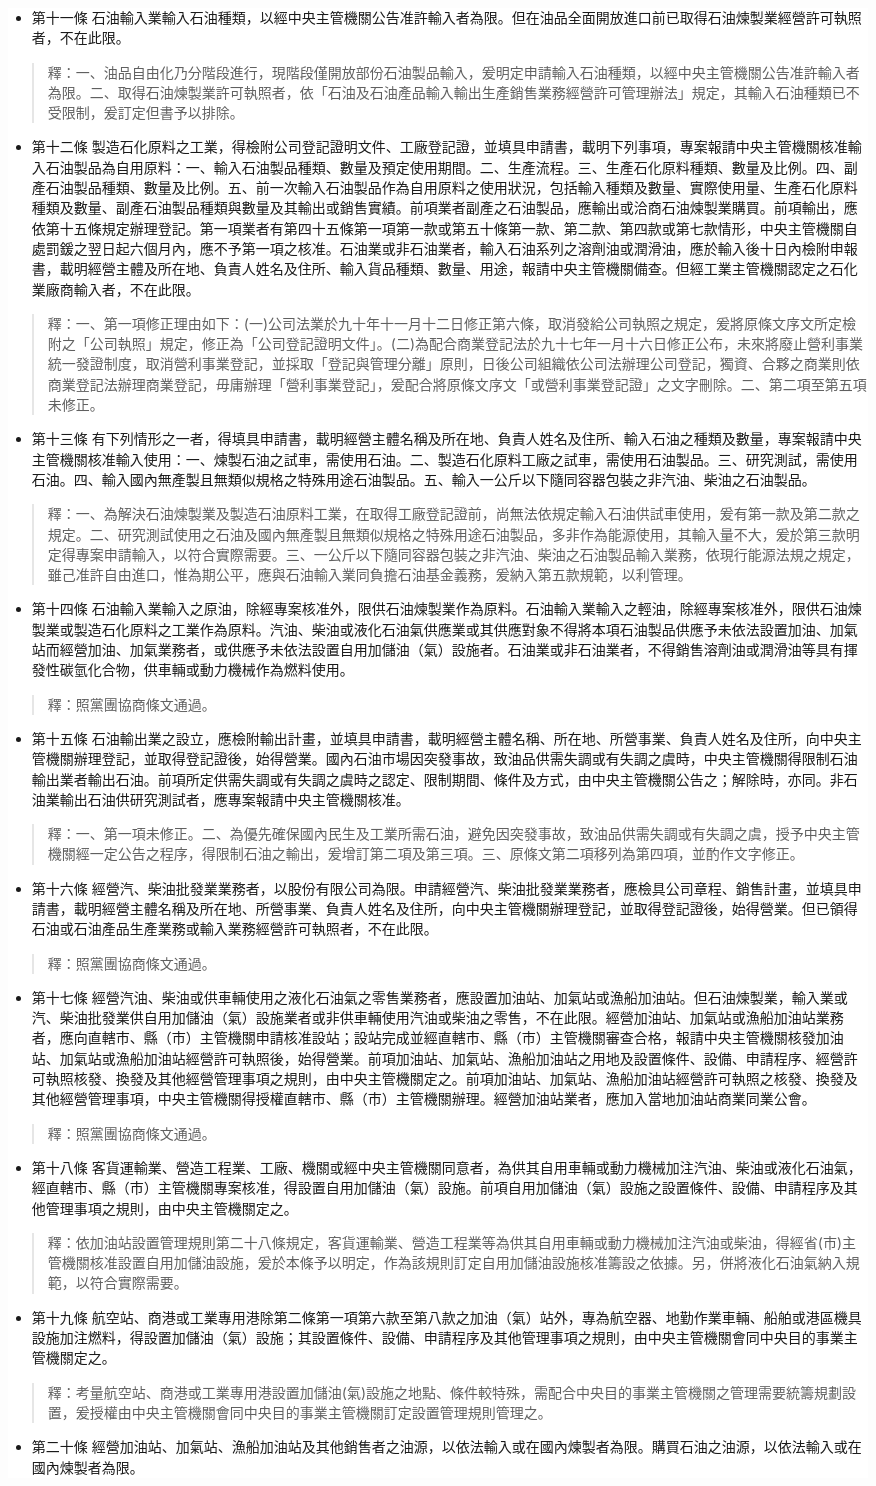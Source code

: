 * 第十一條 石油輸入業輸入石油種類，以經中央主管機關公告准許輸入者為限。但在油品全面開放進口前已取得石油煉製業經營許可執照者，不在此限。

> 釋：一、油品自由化乃分階段進行，現階段僅開放部份石油製品輸入，爰明定申請輸入石油種類，以經中央主管機關公告准許輸入者為限。二、取得石油煉製業許可執照者，依「石油及石油產品輸入輸出生產銷售業務經營許可管理辦法」規定，其輸入石油種類已不受限制，爰訂定但書予以排除。

* 第十二條 製造石化原料之工業，得檢附公司登記證明文件、工廠登記證，並填具申請書，載明下列事項，專案報請中央主管機關核准輸入石油製品為自用原料：一、輸入石油製品種類、數量及預定使用期間。二、生產流程。三、生產石化原料種類、數量及比例。四、副產石油製品種類、數量及比例。五、前一次輸入石油製品作為自用原料之使用狀況，包括輸入種類及數量、實際使用量、生產石化原料種類及數量、副產石油製品種類與數量及其輸出或銷售實績。前項業者副產之石油製品，應輸出或洽商石油煉製業購買。前項輸出，應依第十五條規定辦理登記。第一項業者有第四十五條第一項第一款或第五十條第一款、第二款、第四款或第七款情形，中央主管機關自處罰鍰之翌日起六個月內，應不予第一項之核准。石油業或非石油業者，輸入石油系列之溶劑油或潤滑油，應於輸入後十日內檢附申報書，載明經營主體及所在地、負責人姓名及住所、輸入貨品種類、數量、用途，報請中央主管機關備查。但經工業主管機關認定之石化業廠商輸入者，不在此限。

> 釋：一、第一項修正理由如下：(一)公司法業於九十年十一月十二日修正第六條，取消發給公司執照之規定，爰將原條文序文所定檢附之「公司執照」規定，修正為「公司登記證明文件」。(二)為配合商業登記法於九十七年一月十六日修正公布，未來將廢止營利事業統一發證制度，取消營利事業登記，並採取「登記與管理分離」原則，日後公司組織依公司法辦理公司登記，獨資、合夥之商業則依商業登記法辦理商業登記，毋庸辦理「營利事業登記」，爰配合將原條文序文「或營利事業登記證」之文字刪除。二、第二項至第五項未修正。

* 第十三條 有下列情形之一者，得填具申請書，載明經營主體名稱及所在地、負責人姓名及住所、輸入石油之種類及數量，專案報請中央主管機關核准輸入使用：一、煉製石油之試車，需使用石油。二、製造石化原料工廠之試車，需使用石油製品。三、研究測試，需使用石油。四、輸入國內無產製且無類似規格之特殊用途石油製品。五、輸入一公斤以下隨同容器包裝之非汽油、柴油之石油製品。

> 釋：一、為解決石油煉製業及製造石油原料工業，在取得工廠登記證前，尚無法依規定輸入石油供試車使用，爰有第一款及第二款之規定。二、研究測試使用之石油及國內無產製且無類似規格之特殊用途石油製品，多非作為能源使用，其輸入量不大，爰於第三款明定得專案申請輸入，以符合實際需要。三、一公斤以下隨同容器包裝之非汽油、柴油之石油製品輸入業務，依現行能源法規之規定，雖己准許自由進口，惟為期公平，應與石油輸入業同負擔石油基金義務，爰納入第五款規範，以利管理。

* 第十四條 石油輸入業輸入之原油，除經專案核准外，限供石油煉製業作為原料。石油輸入業輸入之輕油，除經專案核准外，限供石油煉製業或製造石化原料之工業作為原料。汽油、柴油或液化石油氣供應業或其供應對象不得將本項石油製品供應予未依法設置加油、加氣站而經營加油、加氣業務者，或供應予未依法設置自用加儲油（氣）設施者。石油業或非石油業者，不得銷售溶劑油或潤滑油等具有揮發性碳氫化合物，供車輛或動力機械作為燃料使用。

> 釋：照黨團協商條文通過。

* 第十五條 石油輸出業之設立，應檢附輸出計畫，並填具申請書，載明經營主體名稱、所在地、所營事業、負責人姓名及住所，向中央主管機關辦理登記，並取得登記證後，始得營業。國內石油市場因突發事故，致油品供需失調或有失調之虞時，中央主管機關得限制石油輸出業者輸出石油。前項所定供需失調或有失調之虞時之認定、限制期間、條件及方式，由中央主管機關公告之；解除時，亦同。非石油業輸出石油供研究測試者，應專案報請中央主管機關核准。

> 釋：一、第一項未修正。二、為優先確保國內民生及工業所需石油，避免因突發事故，致油品供需失調或有失調之虞，授予中央主管機關經一定公告之程序，得限制石油之輸出，爰增訂第二項及第三項。三、原條文第二項移列為第四項，並酌作文字修正。

* 第十六條 經營汽、柴油批發業業務者，以股份有限公司為限。申請經營汽、柴油批發業業務者，應檢具公司章程、銷售計畫，並填具申請書，載明經營主體名稱及所在地、所營事業、負責人姓名及住所，向中央主管機關辦理登記，並取得登記證後，始得營業。但已領得石油或石油產品生產業務或輸入業務經營許可執照者，不在此限。

> 釋：照黨團協商條文通過。

* 第十七條 經營汽油、柴油或供車輛使用之液化石油氣之零售業務者，應設置加油站、加氣站或漁船加油站。但石油煉製業，輸入業或汽、柴油批發業供自用加儲油（氣）設施業者或非供車輛使用汽油或柴油之零售，不在此限。經營加油站、加氣站或漁船加油站業務者，應向直轄市、縣（市）主管機關申請核准設站；設站完成並經直轄市、縣（市）主管機關審查合格，報請中央主管機關核發加油站、加氣站或漁船加油站經營許可執照後，始得營業。前項加油站、加氣站、漁船加油站之用地及設置條件、設備、申請程序、經營許可執照核發、換發及其他經營管理事項之規則，由中央主管機關定之。前項加油站、加氣站、漁船加油站經營許可執照之核發、換發及其他經營管理事項，中央主管機關得授權直轄市、縣（市）主管機關辦理。經營加油站業者，應加入當地加油站商業同業公會。

> 釋：照黨團協商條文通過。

* 第十八條 客貨運輸業、營造工程業、工廠、機關或經中央主管機關同意者，為供其自用車輛或動力機械加注汽油、柴油或液化石油氣，經直轄市、縣（市）主管機關專案核准，得設置自用加儲油（氣）設施。前項自用加儲油（氣）設施之設置條件、設備、申請程序及其他管理事項之規則，由中央主管機關定之。

> 釋：依加油站設置管理規則第二十八條規定，客貨運輸業、營造工程業等為供其自用車輛或動力機械加注汽油或柴油，得經省(市)主管機關核准設置自用加儲油設施，爰於本條予以明定，作為該規則訂定自用加儲油設施核准籌設之依據。另，併將液化石油氣納入規範，以符合實際需要。

* 第十九條 航空站、商港或工業專用港除第二條第一項第六款至第八款之加油（氣）站外，專為航空器、地勤作業車輛、船舶或港區機具設施加注燃料，得設置加儲油（氣）設施；其設置條件、設備、申請程序及其他管理事項之規則，由中央主管機關會同中央目的事業主管機關定之。

> 釋：考量航空站、商港或工業專用港設置加儲油(氣)設施之地點、條件較特殊，需配合中央目的事業主管機關之管理需要統籌規劃設置，爰授權由中央主管機關會同中央目的事業主管機關訂定設置管理規則管理之。

* 第二十條 經營加油站、加氣站、漁船加油站及其他銷售者之油源，以依法輸入或在國內煉製者為限。購買石油之油源，以依法輸入或在國內煉製者為限。
